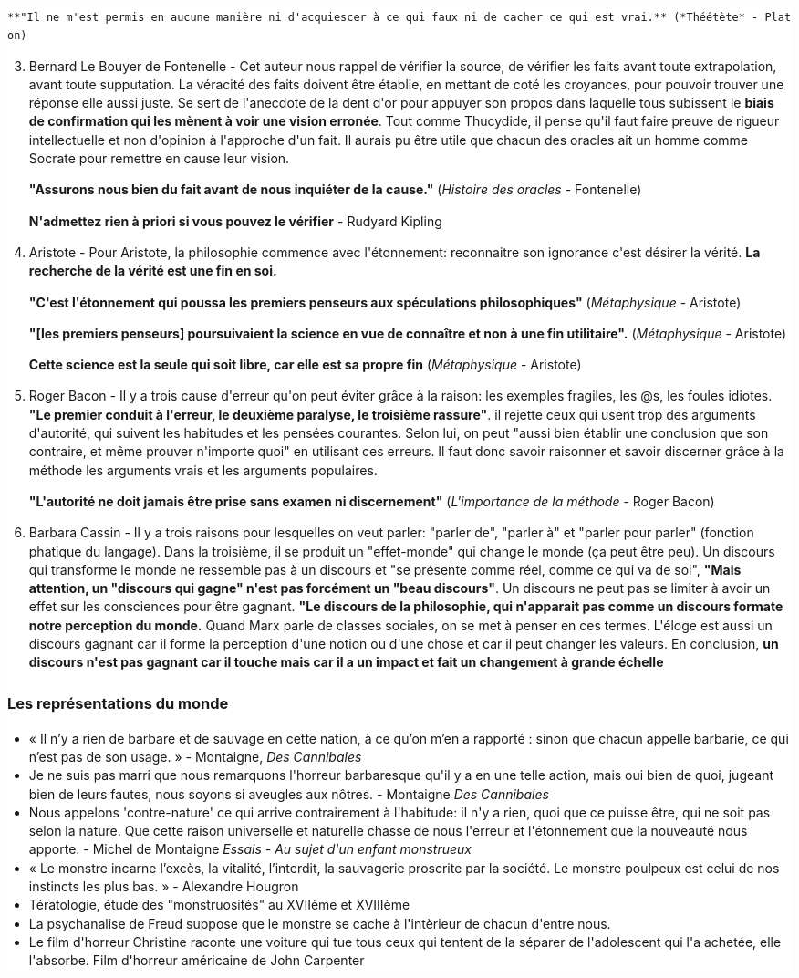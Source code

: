	**"Il ne m'est permis en aucune manière ni d'acquiescer à ce qui faux ni de cacher ce qui est vrai.** (*Théétète* - Platon)

3. Bernard Le Bouyer de Fontenelle - Cet auteur nous rappel de vérifier la source, de vérifier les faits avant toute extrapolation, avant toute supputation. La véracité des faits doivent être établie, en mettant de coté les croyances, pour pouvoir trouver une réponse elle aussi juste. Se sert de l'anecdote de la dent d'or pour appuyer son propos dans laquelle tous subissent le **biais de confirmation qui les mènent à voir une vision erronée**. Tout comme Thucydide, il pense qu'il faut faire preuve de rigueur intellectuelle et non d'opinion à l'approche d'un fait. Il aurais pu être utile que chacun des oracles ait un homme comme Socrate pour remettre en cause leur vision. 

	**"Assurons nous bien du fait avant de nous inquiéter de la cause."** (*Histoire des oracles* - Fontenelle)
	
	**N'admettez rien à priori si vous pouvez le vérifier** - Rudyard Kipling
	
4. Aristote - Pour Aristote, la philosophie commence avec l'étonnement: reconnaitre son ignorance c'est désirer la vérité. **La recherche de la vérité est une fin en soi.**

	**"C'est l'étonnement qui poussa les premiers penseurs aux spéculations philosophiques"** (*Métaphysique* - Aristote)
	
	**"[les premiers penseurs] poursuivaient la science en vue de connaître et non à une fin utilitaire".** (*Métaphysique* - Aristote)
	
	**Cette science est la seule qui soit libre, car elle est sa propre fin** (*Métaphysique* - Aristote)
	
5. Roger Bacon - Il y a trois cause d'erreur qu'on peut éviter grâce à la raison: les exemples fragiles, les @s, les foules idiotes. **"Le premier conduit à l'erreur, le deuxième paralyse, le troisième rassure"**. il rejette ceux qui usent trop des arguments d'autorité, qui suivent les habitudes et les pensées courantes. Selon lui, on peut "aussi bien établir une conclusion que son contraire, et même prouver n'importe quoi" en utilisant ces erreurs. Il faut donc savoir raisonner et savoir discerner grâce à la méthode les arguments vrais et les arguments populaires. 

	**"L'autorité ne doit jamais être prise sans examen ni discernement"** (*L'importance de la méthode* - Roger Bacon)
	
6. Barbara Cassin - Il y a trois raisons pour lesquelles on veut parler: "parler de", "parler à" et "parler pour parler" (fonction phatique du langage). Dans la troisième, il se produit un "effet-monde" qui change le monde (ça peut être peu). Un discours qui transforme le monde ne ressemble pas à un discours et "se présente comme réel, comme ce qui va de soi", **"Mais attention, un "discours qui gagne" n'est pas forcément un "beau discours"**. Un discours ne peut pas se limiter à avoir un effet sur les consciences pour être gagnant. **"Le discours de la philosophie, qui n'apparait pas comme un discours formate notre perception du monde.** Quand Marx parle de classes sociales, on se met à penser en ces termes. L'éloge est aussi un discours gagnant car il forme la perception d'une notion ou d'une chose et car il peut changer les valeurs. En conclusion, **un discours n'est pas gagnant car il touche mais car il a un impact et fait un changement à grande échelle**

### Les représentations du monde 

* « Il n’y a rien de barbare et de sauvage en cette nation, à ce qu’on m’en a rapporté : sinon que chacun appelle barbarie, ce qui n’est pas de son usage. » - Montaigne, *Des Cannibales*
* Je ne suis pas marri que nous remarquons l'horreur barbaresque qu'il y a en une telle action, mais oui bien de quoi, jugeant bien de leurs fautes, nous soyons si aveugles aux nôtres. - Montaigne *Des Cannibales*
* Nous appelons 'contre-nature' ce qui arrive contrairement à l'habitude: il n'y a rien, quoi que ce puisse être, qui ne soit pas selon la nature. Que cette raison universelle et naturelle chasse de nous l'erreur et l'étonnement que la nouveauté nous apporte. - Michel de Montaigne *Essais - Au sujet d'un enfant monstrueux*
* « Le monstre incarne l’excès, la vitalité, l’interdit, la sauvagerie proscrite par la société. Le monstre poulpeux est celui de nos instincts les plus bas. » - Alexandre Hougron
* Tératologie, étude des "monstruosités" au XVIIème et XVIIIème
* La psychanalise de Freud suppose que le monstre se cache à l'intèrieur de chacun d'entre nous.
* Le film d'horreur Christine raconte une voiture qui tue tous ceux qui tentent de la séparer de l'adolescent qui l'a achetée, elle l'absorbe. Film d'horreur américaine de John Carpenter